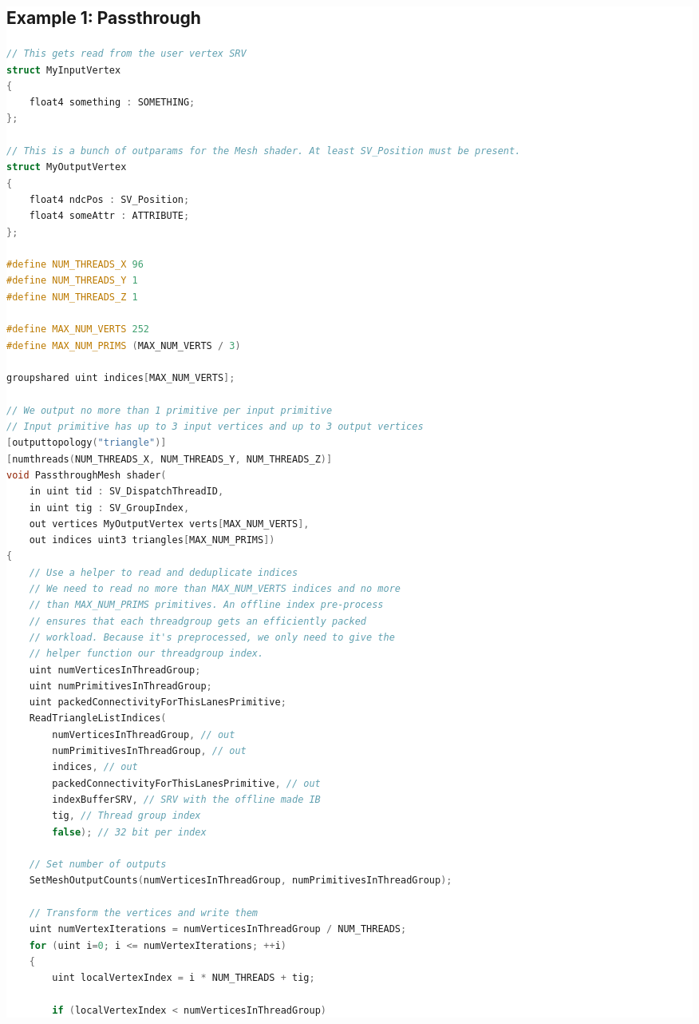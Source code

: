 ## Example 1: Passthrough

```c++
// This gets read from the user vertex SRV
struct MyInputVertex
{
    float4 something : SOMETHING;
};

// This is a bunch of outparams for the Mesh shader. At least SV_Position must be present.
struct MyOutputVertex
{
    float4 ndcPos : SV_Position;
    float4 someAttr : ATTRIBUTE;
};

#define NUM_THREADS_X 96
#define NUM_THREADS_Y 1
#define NUM_THREADS_Z 1

#define MAX_NUM_VERTS 252
#define MAX_NUM_PRIMS (MAX_NUM_VERTS / 3)

groupshared uint indices[MAX_NUM_VERTS];

// We output no more than 1 primitive per input primitive
// Input primitive has up to 3 input vertices and up to 3 output vertices
[outputtopology("triangle")]
[numthreads(NUM_THREADS_X, NUM_THREADS_Y, NUM_THREADS_Z)]
void PassthroughMesh shader(
    in uint tid : SV_DispatchThreadID,
    in uint tig : SV_GroupIndex,
    out vertices MyOutputVertex verts[MAX_NUM_VERTS],
    out indices uint3 triangles[MAX_NUM_PRIMS])
{
    // Use a helper to read and deduplicate indices
    // We need to read no more than MAX_NUM_VERTS indices and no more
    // than MAX_NUM_PRIMS primitives. An offline index pre-process
    // ensures that each threadgroup gets an efficiently packed
    // workload. Because it's preprocessed, we only need to give the
    // helper function our threadgroup index.
    uint numVerticesInThreadGroup;
    uint numPrimitivesInThreadGroup;
    uint packedConnectivityForThisLanesPrimitive;
    ReadTriangleListIndices(
        numVerticesInThreadGroup, // out
        numPrimitivesInThreadGroup, // out
        indices, // out
        packedConnectivityForThisLanesPrimitive, // out
        indexBufferSRV, // SRV with the offline made IB
        tig, // Thread group index
        false); // 32 bit per index

    // Set number of outputs
    SetMeshOutputCounts(numVerticesInThreadGroup, numPrimitivesInThreadGroup);

    // Transform the vertices and write them  
    uint numVertexIterations = numVerticesInThreadGroup / NUM_THREADS;
    for (uint i=0; i <= numVertexIterations; ++i)
    {
        uint localVertexIndex = i * NUM_THREADS + tig;
    
        if (localVertexIndex < numVerticesInThreadGroup)
```